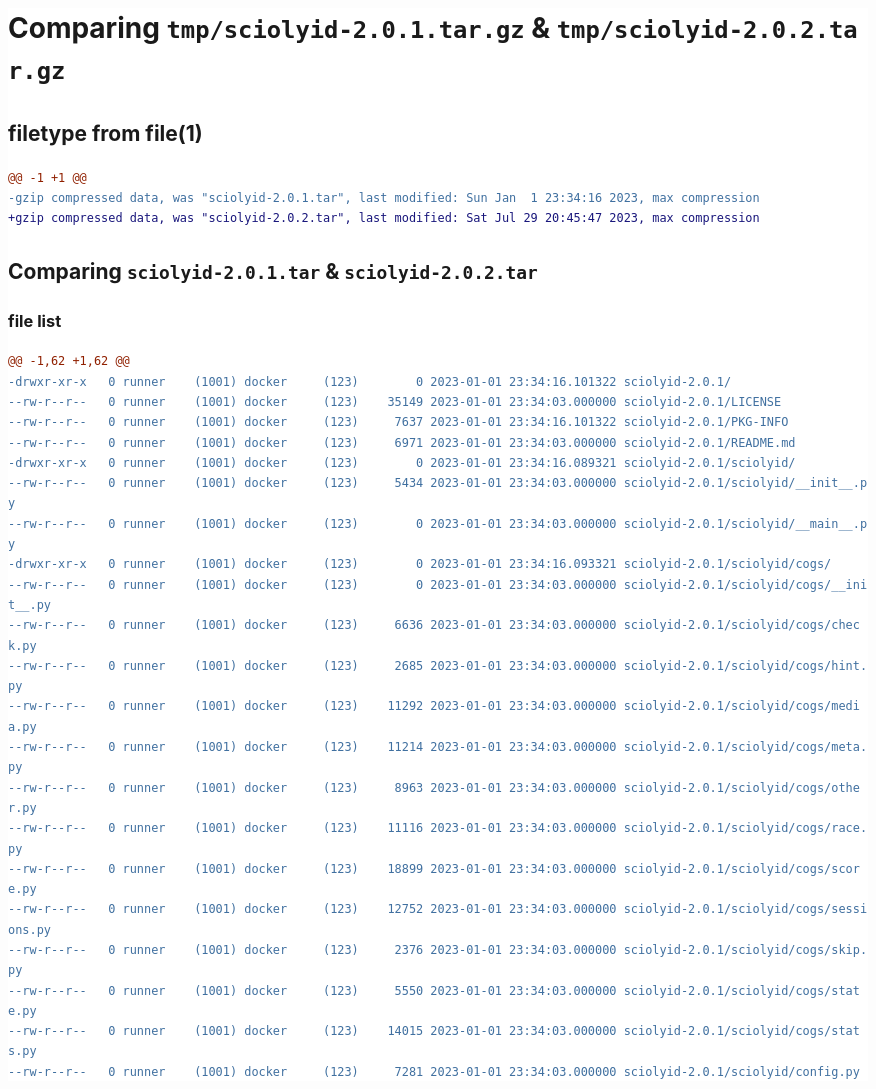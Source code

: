 # Comparing `tmp/sciolyid-2.0.1.tar.gz` & `tmp/sciolyid-2.0.2.tar.gz`

## filetype from file(1)

```diff
@@ -1 +1 @@
-gzip compressed data, was "sciolyid-2.0.1.tar", last modified: Sun Jan  1 23:34:16 2023, max compression
+gzip compressed data, was "sciolyid-2.0.2.tar", last modified: Sat Jul 29 20:45:47 2023, max compression
```

## Comparing `sciolyid-2.0.1.tar` & `sciolyid-2.0.2.tar`

### file list

```diff
@@ -1,62 +1,62 @@
-drwxr-xr-x   0 runner    (1001) docker     (123)        0 2023-01-01 23:34:16.101322 sciolyid-2.0.1/
--rw-r--r--   0 runner    (1001) docker     (123)    35149 2023-01-01 23:34:03.000000 sciolyid-2.0.1/LICENSE
--rw-r--r--   0 runner    (1001) docker     (123)     7637 2023-01-01 23:34:16.101322 sciolyid-2.0.1/PKG-INFO
--rw-r--r--   0 runner    (1001) docker     (123)     6971 2023-01-01 23:34:03.000000 sciolyid-2.0.1/README.md
-drwxr-xr-x   0 runner    (1001) docker     (123)        0 2023-01-01 23:34:16.089321 sciolyid-2.0.1/sciolyid/
--rw-r--r--   0 runner    (1001) docker     (123)     5434 2023-01-01 23:34:03.000000 sciolyid-2.0.1/sciolyid/__init__.py
--rw-r--r--   0 runner    (1001) docker     (123)        0 2023-01-01 23:34:03.000000 sciolyid-2.0.1/sciolyid/__main__.py
-drwxr-xr-x   0 runner    (1001) docker     (123)        0 2023-01-01 23:34:16.093321 sciolyid-2.0.1/sciolyid/cogs/
--rw-r--r--   0 runner    (1001) docker     (123)        0 2023-01-01 23:34:03.000000 sciolyid-2.0.1/sciolyid/cogs/__init__.py
--rw-r--r--   0 runner    (1001) docker     (123)     6636 2023-01-01 23:34:03.000000 sciolyid-2.0.1/sciolyid/cogs/check.py
--rw-r--r--   0 runner    (1001) docker     (123)     2685 2023-01-01 23:34:03.000000 sciolyid-2.0.1/sciolyid/cogs/hint.py
--rw-r--r--   0 runner    (1001) docker     (123)    11292 2023-01-01 23:34:03.000000 sciolyid-2.0.1/sciolyid/cogs/media.py
--rw-r--r--   0 runner    (1001) docker     (123)    11214 2023-01-01 23:34:03.000000 sciolyid-2.0.1/sciolyid/cogs/meta.py
--rw-r--r--   0 runner    (1001) docker     (123)     8963 2023-01-01 23:34:03.000000 sciolyid-2.0.1/sciolyid/cogs/other.py
--rw-r--r--   0 runner    (1001) docker     (123)    11116 2023-01-01 23:34:03.000000 sciolyid-2.0.1/sciolyid/cogs/race.py
--rw-r--r--   0 runner    (1001) docker     (123)    18899 2023-01-01 23:34:03.000000 sciolyid-2.0.1/sciolyid/cogs/score.py
--rw-r--r--   0 runner    (1001) docker     (123)    12752 2023-01-01 23:34:03.000000 sciolyid-2.0.1/sciolyid/cogs/sessions.py
--rw-r--r--   0 runner    (1001) docker     (123)     2376 2023-01-01 23:34:03.000000 sciolyid-2.0.1/sciolyid/cogs/skip.py
--rw-r--r--   0 runner    (1001) docker     (123)     5550 2023-01-01 23:34:03.000000 sciolyid-2.0.1/sciolyid/cogs/state.py
--rw-r--r--   0 runner    (1001) docker     (123)    14015 2023-01-01 23:34:03.000000 sciolyid-2.0.1/sciolyid/cogs/stats.py
--rw-r--r--   0 runner    (1001) docker     (123)     7281 2023-01-01 23:34:03.000000 sciolyid-2.0.1/sciolyid/config.py
```